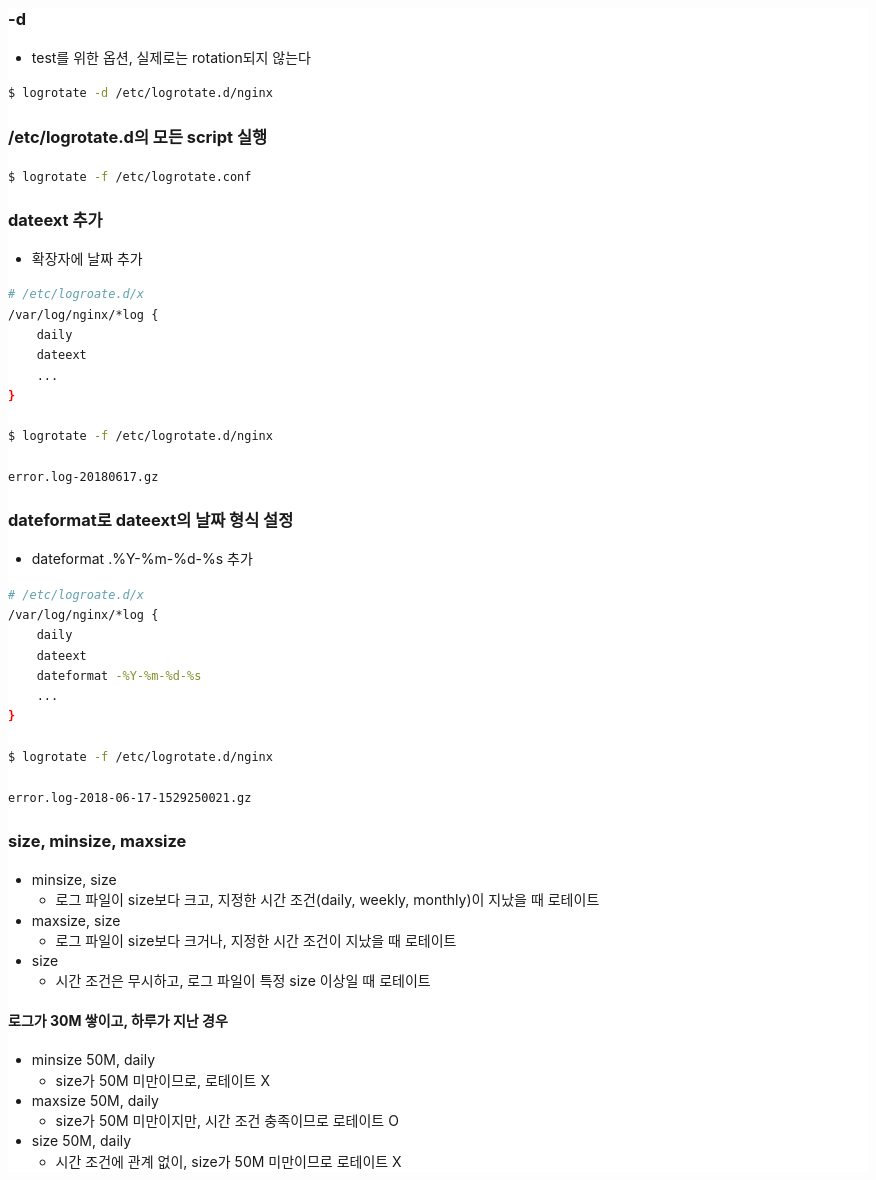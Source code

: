 ### -d
* test를 위한 옵션, 실제로는 rotation되지 않는다
```sh
$ logrotate -d /etc/logrotate.d/nginx
```

### /etc/logrotate.d의 모든 script 실행
```sh
$ logrotate -f /etc/logrotate.conf
```

### dateext 추가
* 확장자에 날짜 추가
```sh
# /etc/logroate.d/x
/var/log/nginx/*log {
    daily
    dateext
    ...
}

$ logrotate -f /etc/logrotate.d/nginx

error.log-20180617.gz
```

### dateformat로 dateext의 날짜 형식 설정
* dateformat .%Y-%m-%d-%s 추가
```sh
# /etc/logroate.d/x
/var/log/nginx/*log {
    daily
    dateext
    dateformat -%Y-%m-%d-%s
    ...
}

$ logrotate -f /etc/logrotate.d/nginx

error.log-2018-06-17-1529250021.gz
```

### size, minsize, maxsize
* minsize, size
   * 로그 파일이 size보다 크고, 지정한 시간 조건(daily, weekly, monthly)이 지났을 때 로테이트
* maxsize, size
   * 로그 파일이 size보다 크거나, 지정한 시간 조건이 지났을 때 로테이트
* size
   * 시간 조건은 무시하고, 로그 파일이 특정 size 이상일 때 로테이트

#### 로그가 30M 쌓이고, 하루가 지난 경우
* minsize 50M, daily
   * size가 50M 미만이므로, 로테이트 X
* maxsize 50M, daily
   * size가 50M 미만이지만, 시간 조건 충족이므로 로테이트 O
* size 50M, daily
   * 시간 조건에 관계 없이, size가 50M 미만이므로 로테이트 X
